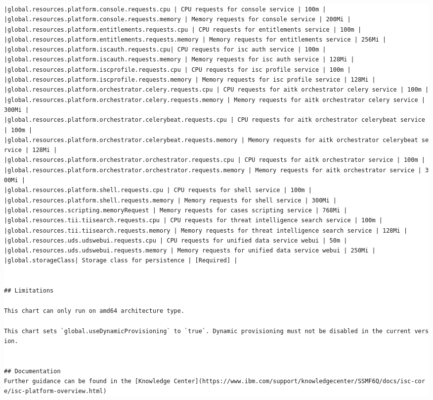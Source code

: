 ```
|global.resources.platform.console.requests.cpu | CPU requests for console service | 100m |
|global.resources.platform.console.requests.memory | Memory requests for console service | 200Mi |
|global.resources.platform.entitlements.requests.cpu | CPU requests for entitlements service | 100m |
|global.resources.platform.entitlements.requests.memory | Memory requests for entitlements service | 256Mi |
|global.resources.platform.iscauth.requests.cpu| CPU requests for isc auth service | 100m |
|global.resources.platform.iscauth.requests.memory | Memory requests for isc auth service | 128Mi |
|global.resources.platform.iscprofile.requests.cpu | CPU requests for isc profile service | 100m |
|global.resources.platform.iscprofile.requests.memory | Memory requests for isc profile service | 128Mi |
|global.resources.platform.orchestrator.celery.requests.cpu | CPU requests for aitk orchestrator celery service | 100m |
|global.resources.platform.orchestrator.celery.requests.memory | Memory requests for aitk orchestrator celery service | 300Mi |
|global.resources.platform.orchestrator.celerybeat.requests.cpu | CPU requests for aitk orchestrator celerybeat service | 100m |
|global.resources.platform.orchestrator.celerybeat.requests.memory | Memory requests for aitk orchestrator celerybeat service | 128Mi |
|global.resources.platform.orchestrator.orchestrator.requests.cpu | CPU requests for aitk orchestrator service | 100m |
|global.resources.platform.orchestrator.orchestrator.requests.memory | Memory requests for aitk orchestrator service | 300Mi |
|global.resources.platform.shell.requests.cpu | CPU requests for shell service | 100m |
|global.resources.platform.shell.requests.memory | Memory requests for shell service | 300Mi |
|global.resources.scripting.memoryRequest | Memory requests for cases scripting service | 768Mi |
|global.resources.tii.tiisearch.requests.cpu | CPU requests for threat intelligence search service | 100m |
|global.resources.tii.tiisearch.requests.memory | Memory requests for threat intelligence search service | 128Mi |
|global.resources.uds.udswebui.requests.cpu | CPU requests for unified data service webui | 50m |
|global.resources.uds.udswebui.requests.memory | Memory requests for unified data service webui | 250Mi |
|global.storageClass| Storage class for persistence | [Required] |


## Limitations

This chart can only run on amd64 architecture type.

This chart sets `global.useDynamicProvisioning` to `true`. Dynamic provisioning must not be disabled in the current version.


## Documentation
Further guidance can be found in the [Knowledge Center](https://www.ibm.com/support/knowledgecenter/SSMF6Q/docs/isc-core/isc-platform-overview.html)
